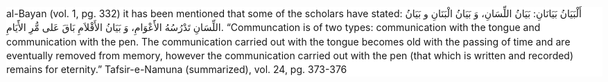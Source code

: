 al-Bayan (vol. 1, pg. 332) it has been mentioned that some of the
scholars have stated: أَلْبَيَانُ بَيَانَانِ: بَيَانُ اللِّسَانِ، وَ
بَيَانُ الْبَنَانِ و بَيَانُ اللِّسَانِ تَدْرُسُهُ الأََعْوَامِ، وَ
بَيَانُ الأَقْلاَمِ بَاقَ عَلى مُّرِ الأََيَامِ. “Communcation is of two
types: communication with the tongue and communication with the pen. The
communication carried out with the tongue becomes old with the passing
of time and are eventually removed from memory, however the
communication carried out with the pen (that which is written and
recorded) remains for eternity.” Tafsir-e-Namuna (summarized), vol. 24,
pg. 373-376

[^3]: Surat al-Ankabut (29), verse 64

[^4]: Wasail ash-Shia, vol. 8, pg. 533

[^5]: Bihar al-Anwar, vol. 71, pg. 297

[^6]: Ibid, vol. 71, pg. 286

[^7]: Ibid., vol. 77, pg. 109

[^8]: Ibid., vol. 71, pg. 238

[^9]: Ibid., vol. 71, pg. 17

[^10]: Ibid., vol. 71, pg. 286

[^11]: al-Kafi, vol. 2, pg. 369

[^12]: Ibid., vol. 2, pg. 665

[^13]: Ibid., vol. 2, pg. 323




[^1]: Bihar al-Anwar, vol. 74, pg. 46
[^2]: A short discussion about the pen and its importance - The role of